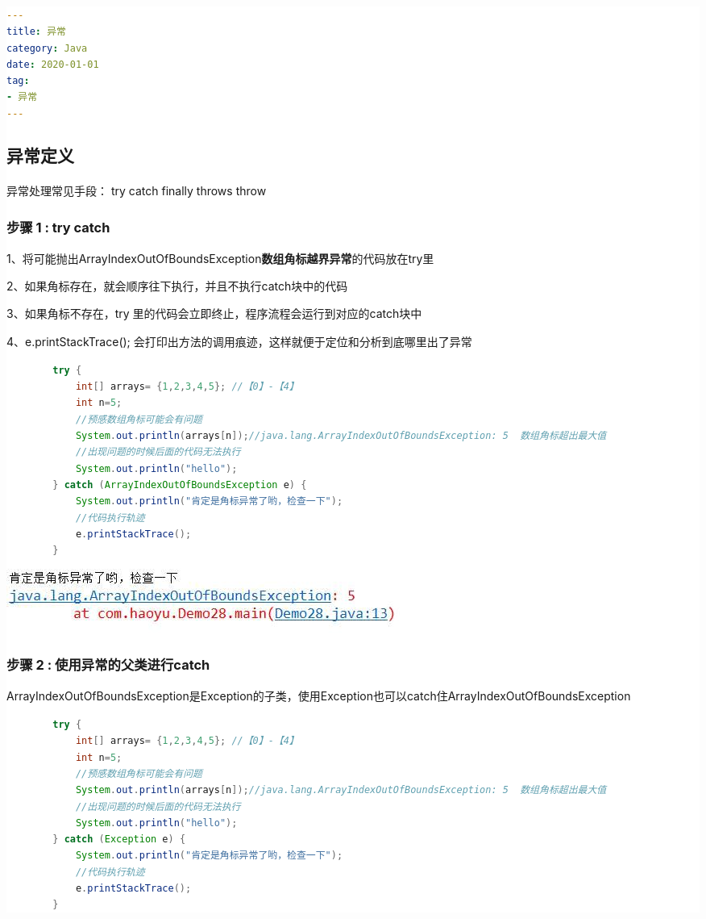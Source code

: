 ```yaml
---
title: 异常
category: Java
date: 2020-01-01
tag:
- 异常
---
```



## 异常定义

异常处理常见手段： try catch finally throws throw

### 步骤 1 : try catch

1、将可能抛出ArrayIndexOutOfBoundsException**数组角标越界异常**的代码放在try里

2、如果角标存在，就会顺序往下执行，并且不执行catch块中的代码

3、如果角标不存在，try 里的代码会立即终止，程序流程会运行到对应的catch块中

4、e.printStackTrace(); 会打印出方法的调用痕迹，这样就便于定位和分析到底哪里出了异常

```java
		try {
			int[] arrays= {1,2,3,4,5}; //【0】-【4】
			int n=5;
			//预感数组角标可能会有问题
			System.out.println(arrays[n]);//java.lang.ArrayIndexOutOfBoundsException: 5  数组角标超出最大值
			//出现问题的时候后面的代码无法执行
			System.out.println("hello");
		} catch (ArrayIndexOutOfBoundsException e) {
			System.out.println("肯定是角标异常了哟，检查一下");
			//代码执行轨迹
			e.printStackTrace();
		}
```

![img](./exception.assets/true-clip_image002.jpg)

### 步骤 2 : 使用异常的父类进行catch  

ArrayIndexOutOfBoundsException是Exception的子类，使用Exception也可以catch住ArrayIndexOutOfBoundsException

```java
		try {
			int[] arrays= {1,2,3,4,5}; //【0】-【4】
			int n=5;
			//预感数组角标可能会有问题
			System.out.println(arrays[n]);//java.lang.ArrayIndexOutOfBoundsException: 5  数组角标超出最大值
			//出现问题的时候后面的代码无法执行
			System.out.println("hello");
		} catch (Exception e) {
			System.out.println("肯定是角标异常了哟，检查一下");
			//代码执行轨迹
			e.printStackTrace();
		}

```
